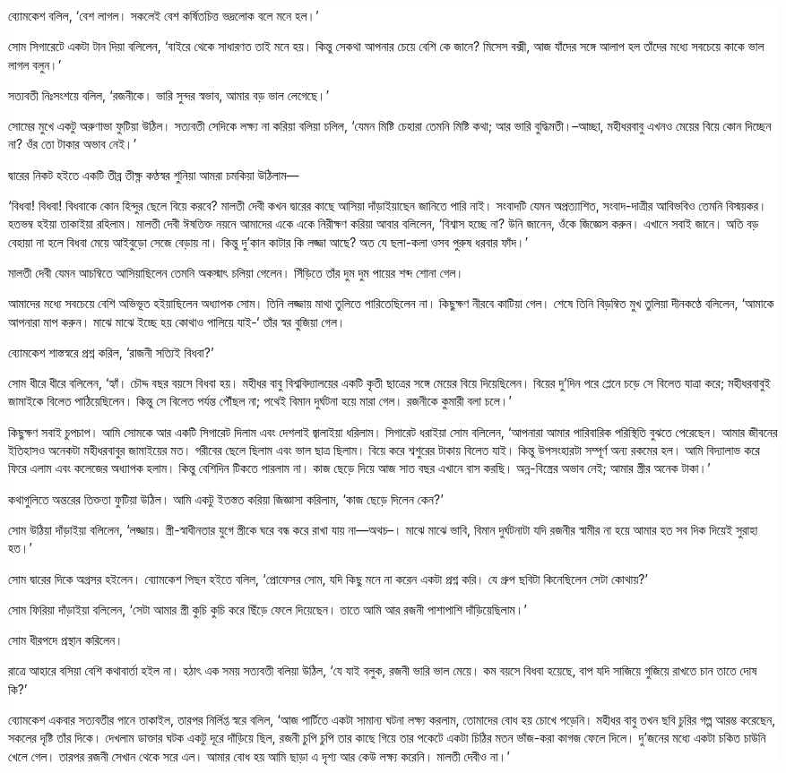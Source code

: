 ব্যোমকেশ বলিল‌, ‘বেশ লাগল। সকলেই বেশ কৰ্ষিতচিত্ত ভদ্রলোক বলে মনে হল।’

সোম সিগারেটে একটা টান দিয়া বলিলেন‌, ‘বাইরে থেকে সাধারণত তাই মনে হয়। কিন্তু সেকথা আপনার চেয়ে বেশি কে জানে? মিসেস বক্সী‌, আজ যাঁদের সঙ্গে আলাপ হল তাঁদের মধ্যে সবচেয়ে কাকে ভাল লাগল বলুন।’

সত্যবতী নিঃসংশয়ে বলিল‌, ‘রজনীকে। ভারি সুন্দর স্বভাব‌, আমার বড় ভাল লেগেছে।’

সোমের মুখে একটু অরুণাভা ফুটিয়া উঠিল। সত্যবতী সেদিকে লক্ষ্য না করিয়া বলিয়া চলিল‌, ‘যেমন মিষ্টি চেহারা তেমনি মিষ্টি কথা; আর ভারি বুদ্ধিমতী।–আচ্ছা‌, মহীধরবাবু এখনও মেয়ের বিয়ে কোন দিচ্ছেন না? ওঁর তো টাকার অভাব নেই।’

দ্বারের নিকট হইতে একটি তীব্ৰ তীক্ষ্ণ কণ্ঠস্বর শুনিয়া আমরা চমকিয়া উঠিলাম—

‘বিধবা! বিধবা! বিধবাকে কোন হিন্দুর ছেলে বিয়ে করবে? মালতী দেবী কখন দ্বারের কাছে আসিয়া দাঁড়াইয়াছেন জানিতে পারি নাই। সংবাদটি যেমন অপ্রত্যাশিত‌, সংবাদ-দাত্রীর আবিভবিও তেমনি বিস্ময়কর। হতভম্ব হইয়া তাকাইয়া রহিলাম। মালতী দেবী ঈষতিক্ত নয়নে আমাদের একে একে নিরীক্ষণ করিয়া আবার বলিলেন‌, ‘বিশ্বাস হচ্ছে না? উনি জানেন‌, ওঁকে জিজ্ঞেস করুন। এখানে সবাই জানে। অতি বড় বেহায়া না হলে বিধবা মেয়ে আইবুড়ো সেজে বেড়ায় না। কিন্তু দু’কান কাটার কি লজ্জা আছে? অত যে ছলা-কলা ওসব পুরুষ ধরবার ফাঁদ।’

মালতী দেবী যেমন আচম্বিতে আসিয়াছিলেন তেমনি অকস্মাৎ চলিয়া গেলেন। সিঁড়িতে তাঁর দুম দুম পায়ের শব্দ শোনা গেল।

আমাদের মধ্যে সবচেয়ে বেশি অভিভূত হইয়াছিলেন অধ্যাপক সোম। তিনি লজ্জায় মাথা তুলিতে পারিতেছিলেন না। কিছুক্ষণ নীরবে কাটিয়া গেল। শেষে তিনি বিড়ম্বিত মুখ তুলিয়া দীনকণ্ঠে বলিলেন‌, ‘আমাকে আপনারা মাপ করুন। মাঝে মাঝে ইচ্ছে হয় কোথাও পালিয়ে যাই-‘ তাঁর স্বর বুজিয়া গেল।

ব্যোমকেশ শাস্তস্বরে প্রশ্ন করিল‌, ‘রাজনী সত্যিই বিধবা?’

সোম ধীরে ধীরে বলিলেন‌, ‘হ্যাঁ। চৌদ্দ বছর বয়সে বিধবা হয়। মহীধর বাবু বিশ্ববিদ্যালয়ের একটি কৃতী ছাত্রের সঙ্গে মেয়ের বিয়ে দিয়েছিলেন। বিয়ের দু’দিন পরে প্লেনে চড়ে সে বিলেত যাত্ৰা করে; মহীধরবাবুই জামাইকে বিলেত পাঠিয়েছিলেন। কিন্তু সে বিলেত পর্যন্ত পৌঁছল না; পথেই বিমান দুর্ঘটনা হয়ে মারা গেল। রজনীকে কুমারী বলা চলে।’

কিছুক্ষণ সবাই চুপচাপ। আমি সোমকে আর একটি সিগারেট দিলাম এবং দেশলাই জ্বালাইয়া ধরিলাম। সিগারেট ধরাইয়া সোম বলিলেন‌, ‘আপনারা আমার পারিবারিক পরিস্থিতি বুঝতে পেরেছেন। আমার জীবনের ইতিহাসও অনেকটা মহীধরবাবুর জামাইয়ের মত। গরীবের ছেলে ছিলাম এবং ভাল ছাত্র ছিলাম। বিয়ে করে শ্বশুরের টাকায় বিলেত যাই। কিন্তু উপসংহারটা সম্পূর্ণ অন্য রকমের হল। আমি বিদ্যালাভ করে ফিরে এলাম এবং কলেজের অধ্যাপক হলাম। কিন্তু বেশিদিন টিকতে পারলাম না। কাজ ছেড়ে দিয়ে আজ সাত বছর এখানে বাস করছি। অন্ন-বিস্ত্রের অভাব নেই; আমার স্ত্রীর অনেক টাকা।’

কথাগুলিতে অন্তরের তিক্ততা ফুটিয়া উঠিল। আমি একটু ইতস্তত করিয়া জিজ্ঞাসা করিলাম‌, ‘কাজ ছেড়ে দিলেন কেন?’

সোম উঠিয়া দাঁড়াইয়া বলিলেন‌, ‘লজ্জায়। স্ত্রী-স্বাধীনতার যুগে স্ত্রীকে ঘরে বন্ধ করে রাখা যায় না—অথচ–। মাঝে মাঝে ভাবি‌, বিমান দুর্ঘটনাটা যদি রজনীর স্বামীর না হয়ে আমার হত সব দিক দিয়েই সুরাহা হত।’

সোম দ্বারের দিকে অগ্রসর হইলেন। ব্যোমকেশ পিছন হইতে বলিল‌, ‘প্রোফেসর সোম‌, যদি কিছু মনে না করেন একটা প্রশ্ন করি। যে গ্রুপ ছবিটা কিনেছিলেন সেটা কোথায়?’

সোম ফিরিয়া দাঁড়াইয়া বলিলেন, ‘সেটা আমার স্ত্রী কুচি কুচি করে ছিঁড়ে ফেলে দিয়েছেন। তাতে আমি আর রজনী পাশাপাশি দাঁড়িয়েছিলাম।’

সোম ধীরপদে প্ৰস্থান করিলেন।

রাত্রে আহারে বসিয়া বেশি কথাবার্তা হইল না। হঠাৎ এক সময় সত্যবতী বলিয়া উঠিল‌, ‘যে যাই বলুক‌, রজনী ভারি ভাল মেয়ে। কম বয়সে বিধবা হয়েছে‌, বাপ যদি সাজিয়ে গুজিয়ে রাখতে চান তাতে দোষ কি?’

ব্যোমকেশ একবার সত্যবতীর পানে তাকাইল‌, তারপর নির্লিপ্ত স্বরে বলিল‌, ‘আজ পার্টিতে একটা সামান্য ঘটনা লক্ষ্য করলাম‌, তোমাদের বোধ হয় চোখে পড়েনি। মহীধর বাবু তখন ছবি চুরির গল্প আরম্ভ করেছেন‌, সকলের দৃষ্টি তাঁর দিকে। দেখলাম ডাক্তার ঘটক একটু দূরে দাঁড়িয়ে ছিল‌, রজনী চুপি চুপি তার কাছে গিয়ে তার পকেটে একটা চিঠির মতন ভাঁজ-করা কাগজ ফেলে দিলে। দু’জনের মধ্যে একটা চকিত চাউনি খেলে গেল। তারপর রজনী সেখান থেকে সরে এল। আমার বোধ হয় আমি ছাড়া এ দৃশ্য আর কেউ লক্ষ্য করেনি। মালতী দেবীও না।’
